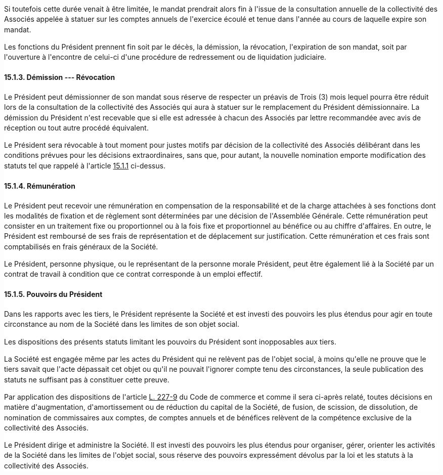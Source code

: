 Si toutefois cette durée venait à être limitée, le mandat prendrait alors fin à l'issue de la consultation annuelle de la collectivité des Associés appelée à statuer sur les comptes annuels de l'exercice écoulé et tenue dans l'année au cours de laquelle expire son mandat.

Les fonctions du Président prennent fin soit par le décès, la démission, la révocation, l'expiration de son mandat, soit par l'ouverture à l'encontre de celui-ci d'une procédure de redressement ou de liquidation judiciaire.

#### 15.1.3. Démission --- Révocation
Le Président peut démissionner de son mandat sous réserve de respecter un préavis de Trois (3) mois lequel pourra être réduit lors de la consultation de la collectivité des Associés qui aura à statuer sur le remplacement du Président démissionnaire. La démission du Président n'est recevable que si elle est adressée à chacun des Associés par lettre recommandée avec avis de réception ou tout autre procédé équivalent.

Le Président sera révocable à tout moment pour justes motifs par décision de la collectivité des Associés délibérant dans les conditions prévues pour les décisions extraordinaires, sans que, pour autant, la nouvelle nomination emporte modification des statuts tel que rappelé à l'article [15.1.1](#art15_1_1) ci-dessus.

#### 15.1.4. Rémunération
Le Président peut recevoir une rémunération en compensation de la responsabilité et de la charge attachées à ses fonctions dont les modalités de fixation et de règlement sont déterminées par une décision de l'Assemblée Générale. Cette rémunération peut consister en un traitement fixe ou proportionnel ou à la fois fixe et proportionnel au bénéfice ou au chiffre d'affaires. En outre, le Président est remboursé de ses frais de représentation et de déplacement sur justification. Cette rémunération et ces frais sont comptabilisés en frais généraux de la Société.

Le Président, personne physique, ou le représentant de la personne morale Président, peut être également lié à la Société par un contrat de travail à condition que ce contrat corresponde à un emploi effectif.

#### 15.1.5. Pouvoirs du Président
Dans les rapports avec les tiers, le Président représente la Société et est investi des pouvoirs les plus étendus pour agir en toute circonstance au nom de la Société dans les limites de son objet social.

Les dispositions des présents statuts limitant les pouvoirs du Président sont inopposables aux tiers.

La Société est engagée même par les actes du Président qui ne relèvent pas de l'objet social, à moins qu'elle ne prouve que le tiers savait que l'acte dépassait cet objet ou qu'il ne pouvait l'ignorer compte tenu des circonstances, la seule publication des statuts ne suffisant pas à constituer cette preuve.

Par application des dispositions de l'article [L. 227-9](http://www.legifrance.gouv.fr/affichCodeArticle.do?idArticle=LEGIARTI000019291762&cidTexte=LEGITEXT000005634379) du Code de commerce et comme il sera ci-après relaté, toutes décisions en matière d'augmentation, d'amortissement ou de réduction du capital de la Société, de fusion, de scission, de dissolution, de nomination de commissaires aux comptes, de comptes annuels et de bénéfices relèvent de la compétence exclusive de la collectivité des Associés.

Le Président dirige et administre la Société. Il est investi des pouvoirs les plus étendus pour organiser, gérer, orienter les activités de la Société dans les limites de l'objet social, sous réserve des pouvoirs expressément dévolus par la loi et les statuts à la collectivité des Associés.
